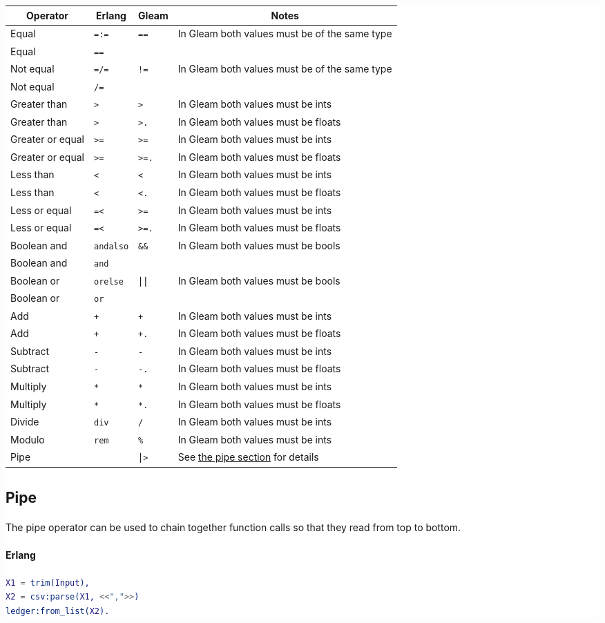 | Operator         | Erlang    | Gleam | Notes
| ---              | ---       | ---   | ---
| Equal            | `=:=`     | `==`  | In Gleam both values must be of the same type
| Equal            | `==`      |       |
| Not equal        | `=/=`     | `!=`  | In Gleam both values must be of the same type
| Not equal        | `/=`      |       |
| Greater than     | `>`       | `>`   | In Gleam both values must be ints
| Greater than     | `>`       | `>.`  | In Gleam both values must be floats
| Greater or equal | `>=`      | `>=`  | In Gleam both values must be ints
| Greater or equal | `>=`      | `>=.` | In Gleam both values must be floats
| Less than        | `<`       | `<`   | In Gleam both values must be ints
| Less than        | `<`       | `<.`  | In Gleam both values must be floats
| Less or equal    | `=<`      | `>=`  | In Gleam both values must be ints
| Less or equal    | `=<`      | `>=.` | In Gleam both values must be floats
| Boolean and      | `andalso` | `&&`  | In Gleam both values must be bools
| Boolean and      | `and`     |       |
| Boolean or       | `orelse`  | `⎮⎮`  | In Gleam both values must be bools
| Boolean or       | `or`      |       |
| Add              | `+`       | `+`   | In Gleam both values must be ints
| Add              | `+`       | `+.`  | In Gleam both values must be floats
| Subtract         | `-`       | `-`   | In Gleam both values must be ints
| Subtract         | `-`       | `-.`  | In Gleam both values must be floats
| Multiply         | `*`       | `*`   | In Gleam both values must be ints
| Multiply         | `*`       | `*.`  | In Gleam both values must be floats
| Divide           | `div`     | `/`   | In Gleam both values must be ints
| Modulo           | `rem`     | `%`   | In Gleam both values must be ints
| Pipe             |           | `⎮>`  | See [the pipe section](#pipe) for details

## Pipe

The pipe operator can be used to chain together function calls so that they
read from top to bottom.

#### Erlang
```erlang
X1 = trim(Input),
X2 = csv:parse(X1, <<",">>)
ledger:from_list(X2).
```
